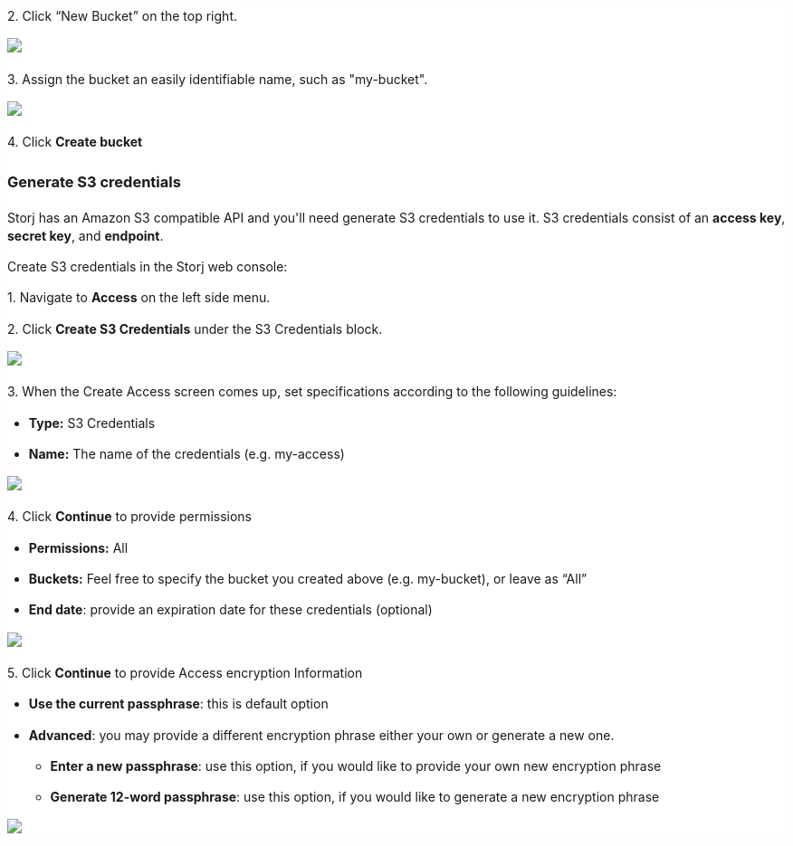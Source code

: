 2\. Click “New Bucket” on the top right.

![](https://archbee-image-uploads.s3.amazonaws.com/kv3plx2xmXcUGcVl4Lttj/jbnQ38ynnrWl0jnO_j-E5_comet-backup-storj-2.png)

3\. Assign the bucket an easily identifiable name, such as "my-bucket".

![](https://archbee-image-uploads.s3.amazonaws.com/kv3plx2xmXcUGcVl4Lttj/K65vHcrJtRq4S87jICtYx_screenshot-2023-03-09-at-110429-am.png)

4\. Click **Create bucket**

### Generate S3 credentials

Storj has an Amazon S3 compatible API and you'll need generate S3 credentials to use it. S3 credentials consist of an **access key**, **secret key**, and **endpoint**.

Create S3 credentials in the Storj web console:

1\. Navigate to **Access** on the left side menu.

2\. Click **Create S3 Credentials** under the S3 Credentials block.



![](https://archbee-image-uploads.s3.amazonaws.com/kv3plx2xmXcUGcVl4Lttj/EZyAl8Wux2GOlyPd70HnI_screenshot-2023-03-09-at-110900-am.png)

3\. When the Create Access screen comes up, set specifications according to the following guidelines:

*   **Type:** S3 Credentials

*   **Name:** The name of the credentials (e.g. my-access)

![](https://archbee-image-uploads.s3.amazonaws.com/kv3plx2xmXcUGcVl4Lttj/Cv1Lirp-3-OueRk-YAR8u_image.png)

4\. Click **Continue** to provide permissions

*   **Permissions:** All

*   **Buckets:** Feel free to specify the bucket you created above (e.g. my-bucket), or leave as “All”

*   **End date**: provide an expiration date for these credentials (optional)

![](https://archbee-image-uploads.s3.amazonaws.com/kv3plx2xmXcUGcVl4Lttj/gQ8jBHtvd5sFZFuAqth_h_image.png)

5\. Click **Continue** to provide Access encryption Information

*   **Use the current passphrase**: this is default option

*   **Advanced**: you may provide a different encryption phrase either your own or generate a new one.
    *   **Enter a new passphrase**: use this option, if you would like to provide your own new encryption phrase

    *   **Generate 12-word passphrase**: use this option, if you would like to generate a new encryption phrase

![](https://archbee-image-uploads.s3.amazonaws.com/kv3plx2xmXcUGcVl4Lttj/Uxn8zBqXQVmQvsswV3pJ2_image.png)
